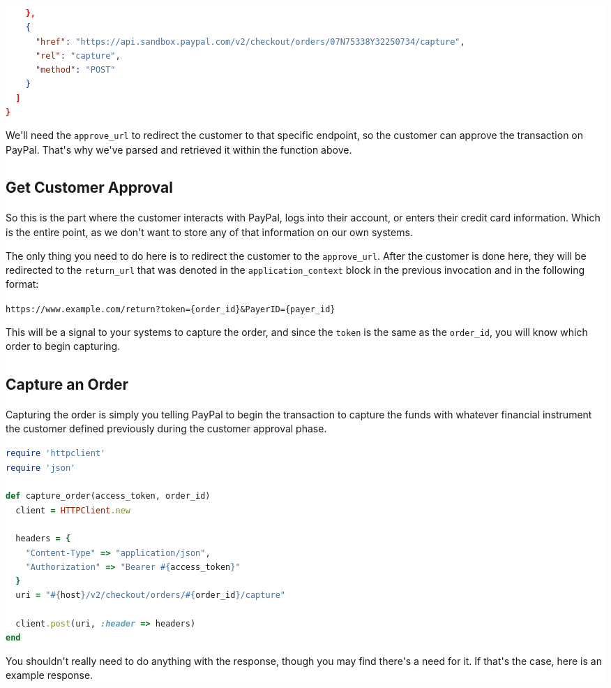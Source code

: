 ```json
    },
    {
      "href": "https://api.sandbox.paypal.com/v2/checkout/orders/07N75338Y32250734/capture",
      "rel": "capture",
      "method": "POST"
    }
  ]
}
```

We'll need the `approve_url` to redirect the customer to that specific endpoint, so the customer can approve the transaction on PayPal. That's why we've parsed and retrieved it within the function above.

## Get Customer Approval

So this is the part where the customer interacts with PayPal, logs into their account, or enters their credit card information. Which is the entire point, as we don't want to store any of that information on our own systems.

The only thing you need to do here is to redirect the customer to the `approve_url`. After the customer is done here, they will be redirected to the `return_url` that was denoted in the `application_context` block in the previous invocation and in the following format:

`https://www.example.com/return?token={order_id}&PayerID={payer_id}`

This will be a signal to your systems to capture the order, and since the `token` is the same as the `order_id`, you will know which order to begin capturing.

## Capture an Order

Capturing the order is simply you telling PayPal to begin the transaction to capture the funds with whatever financial instrument the customer defined previously during the customer approval phase.

```ruby
require 'httpclient'
require 'json'

def capture_order(access_token, order_id)
  client = HTTPClient.new

  headers = {
    "Content-Type" => "application/json",
    "Authorization" => "Bearer #{access_token}"
  }
  uri = "#{host}/v2/checkout/orders/#{order_id}/capture"

  client.post(uri, :header => headers)
end
```

You shouldn't really need to do anything with the response, though you may find there's a need for it. If that's the case, here is an example response.
